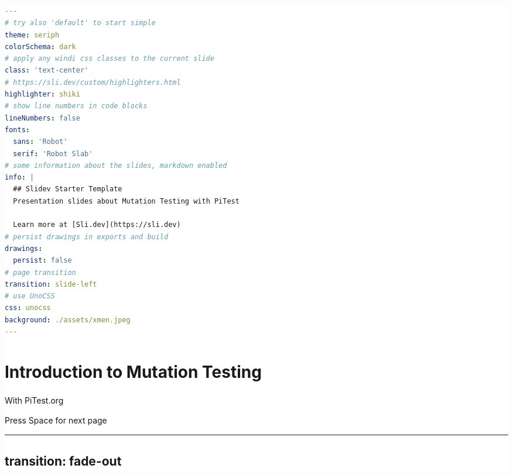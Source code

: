 ```yaml
---
# try also 'default' to start simple
theme: seriph
colorSchema: dark
# apply any windi css classes to the current slide
class: 'text-center'
# https://sli.dev/custom/highlighters.html
highlighter: shiki
# show line numbers in code blocks
lineNumbers: false
fonts:
  sans: 'Robot'
  serif: 'Robot Slab'
# some information about the slides, markdown enabled
info: |
  ## Slidev Starter Template
  Presentation slides about Mutation Testing with PiTest

  Learn more at [Sli.dev](https://sli.dev)
# persist drawings in exports and build
drawings:
  persist: false
# page transition
transition: slide-left
# use UnoCSS
css: unocss
background: ./assets/xmen.jpeg
---
```


# Introduction to Mutation Testing

With PiTest.org

<div class="pt-12">
  <span @click="$slidev.nav.next" class="px-2 py-1 rounded cursor-pointer" hover="bg-white bg-opacity-10">
    Press Space for next page <carbon:arrow-right class="inline"/>
  </span>
</div>

<div class="abs-br m-6 flex gap-2">
  <a href="https://github.com/ytvnr/mutation-testing" target="_blank" alt="GitHub"
    class="text-xl slidev-icon-btn opacity-50 !border-none !hover:text-white">
    <carbon-logo-github />
  </a>
</div>



---
transition: fade-out
---
